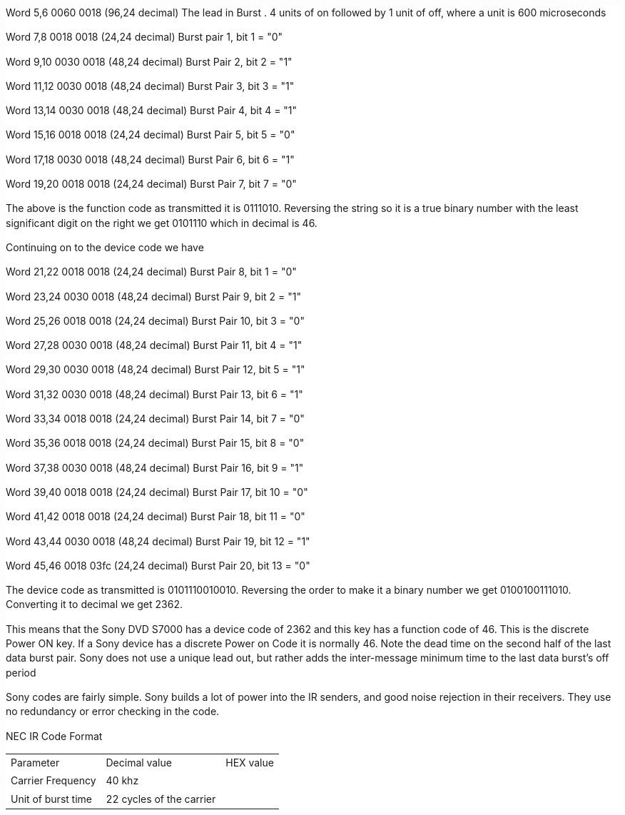 Word 5,6	0060 0018 (96,24 decimal) The lead in Burst . 4 units of on followed by 1 unit of off, where a unit is 600 microseconds

Word 7,8	0018 0018 (24,24 decimal) Burst pair 1, bit 1 = "0"

Word 9,10	0030 0018 (48,24 decimal) Burst Pair 2, bit 2 = "1"

Word 11,12	0030 0018 (48,24 decimal) Burst Pair 3, bit 3 = "1"

Word 13,14	0030 0018 (48,24 decimal) Burst Pair 4, bit 4 = "1"

Word 15,16	0018 0018 (24,24 decimal) Burst Pair 5, bit 5 = "0"

Word 17,18	0030 0018 (48,24 decimal) Burst Pair 6, bit 6 = "1"

Word 19,20	0018 0018 (24,24 decimal) Burst Pair 7, bit 7 = "0"

The above is the function code as transmitted it is 0111010. Reversing the string so it is a true binary number with the least significant digit on the right we get 0101110 which in decimal is 46.

Continuing on to the device code we have

Word 21,22	0018 0018 (24,24 decimal) Burst Pair 8, bit 1 = "0"

Word 23,24	0030 0018 (48,24 decimal) Burst Pair 9, bit 2 = "1"

Word 25,26	0018 0018 (24,24 decimal) Burst Pair 10, bit 3 = "0"

Word 27,28	0030 0018 (48,24 decimal) Burst Pair 11, bit 4 = "1"

Word 29,30	0030 0018 (48,24 decimal) Burst Pair 12, bit 5 = "1"

Word 31,32	0030 0018 (48,24 decimal) Burst Pair 13, bit 6 = "1"

Word 33,34	0018 0018 (24,24 decimal) Burst Pair 14, bit 7 = "0"

Word 35,36	0018 0018 (24,24 decimal) Burst Pair 15, bit 8 = "0"

Word 37,38	0030 0018 (48,24 decimal) Burst Pair 16, bit 9 = "1"

Word 39,40	0018 0018 (24,24 decimal) Burst Pair 17, bit 10 = "0"

Word 41,42	0018 0018 (24,24 decimal) Burst Pair 18, bit 11 = "0"

Word 43,44	0030 0018 (48,24 decimal) Burst Pair 19, bit 12 = "1"

Word 45,46	0018 03fc (24,24 decimal) Burst Pair 20, bit 13 = "0"

The device code as transmitted is 0101110010010. Reversing the order to make it a binary number we get 0100100111010. Converting it to decimal we get 2362.

This means that the Sony DVD S7000 has a device code of 2362 and this key has a function code of 46. This is the discrete Power ON key. If a Sony device has a discrete Power on Code it is normally 46. Note the dead time on the second half of the last data burst pair. Sony does not use a unique lead out, but rather adds the inter-message minimum time to the last data burst’s off period

Sony codes are fairly simple. Sony builds a lot of power into the IR senders, and good noise rejection in their receivers. They use no redundancy or error checking in the code.

NEC IR Code Format

<table>
  <tr>
    <td>Parameter</td>
    <td>Decimal value</td>
    <td>HEX value</td>
  </tr>
  <tr>
    <td>Carrier Frequency</td>
    <td>40 khz</td>
    <td></td>
  </tr>
  <tr>
    <td>Unit of burst time</td>
    <td>22 cycles of the carrier</td>
    <td></td>